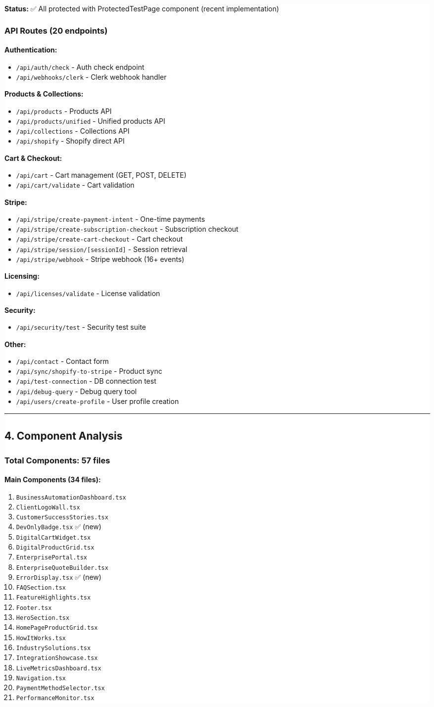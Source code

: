 **Status:** ✅ All protected with ProtectedTestPage component (recent implementation)

### API Routes (20 endpoints)

**Authentication:**
- `/api/auth/check` - Auth check endpoint
- `/api/webhooks/clerk` - Clerk webhook handler

**Products & Collections:**
- `/api/products` - Products API
- `/api/products/unified` - Unified products API
- `/api/collections` - Collections API
- `/api/shopify` - Shopify direct API

**Cart & Checkout:**
- `/api/cart` - Cart management (GET, POST, DELETE)
- `/api/cart/validate` - Cart validation

**Stripe:**
- `/api/stripe/create-payment-intent` - One-time payments
- `/api/stripe/create-subscription-checkout` - Subscription checkout
- `/api/stripe/create-cart-checkout` - Cart checkout
- `/api/stripe/session/[sessionId]` - Session retrieval
- `/api/stripe/webhook` - Stripe webhook (16+ events)

**Licensing:**
- `/api/licenses/validate` - License validation

**Security:**
- `/api/security/test` - Security test suite

**Other:**
- `/api/contact` - Contact form
- `/api/sync/shopify-to-stripe` - Product sync
- `/api/test-connection` - DB connection test
- `/api/debug-query` - Debug query tool
- `/api/users/create-profile` - User profile creation

---

## 4. Component Analysis

### Total Components: 57 files

**Main Components (34 files):**
1. `BusinessAutomationDashboard.tsx`
2. `ClientLogoWall.tsx`
3. `CustomerSuccessStories.tsx`
4. `DevOnlyBadge.tsx` ✅ (new)
5. `DigitalCartWidget.tsx`
6. `DigitalProductGrid.tsx`
7. `EnterprisePortal.tsx`
8. `EnterpriseQuoteBuilder.tsx`
9. `ErrorDisplay.tsx` ✅ (new)
10. `FAQSection.tsx`
11. `FeatureHighlights.tsx`
12. `Footer.tsx`
13. `HeroSection.tsx`
14. `HomePageProductGrid.tsx`
15. `HowItWorks.tsx`
16. `IndustrySolutions.tsx`
17. `IntegrationShowcase.tsx`
18. `LiveMetricsDashboard.tsx`
19. `Navigation.tsx`
20. `PaymentMethodSelector.tsx`
21. `PerformanceMonitor.tsx`